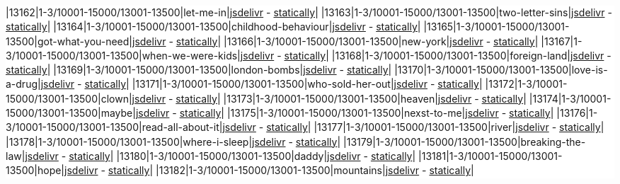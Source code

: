 |13162|1-3/10001-15000/13001-13500|let-me-in|[jsdelivr](https://cdn.jsdelivr.net/gh/dbchord/webp-old-c-600x600_1-3/10001-15000/13001-13500/let-me-in.webp) - [statically](https://cdn.statically.io/gh/dbchord/webp-old-c-600x600_1-3/img/10001-15000/13001-13500/let-me-in.webp)|
|13163|1-3/10001-15000/13001-13500|two-letter-sins|[jsdelivr](https://cdn.jsdelivr.net/gh/dbchord/webp-old-c-600x600_1-3/10001-15000/13001-13500/two-letter-sins.webp) - [statically](https://cdn.statically.io/gh/dbchord/webp-old-c-600x600_1-3/img/10001-15000/13001-13500/two-letter-sins.webp)|
|13164|1-3/10001-15000/13001-13500|childhood-behaviour|[jsdelivr](https://cdn.jsdelivr.net/gh/dbchord/webp-old-c-600x600_1-3/10001-15000/13001-13500/childhood-behaviour.webp) - [statically](https://cdn.statically.io/gh/dbchord/webp-old-c-600x600_1-3/img/10001-15000/13001-13500/childhood-behaviour.webp)|
|13165|1-3/10001-15000/13001-13500|got-what-you-need|[jsdelivr](https://cdn.jsdelivr.net/gh/dbchord/webp-old-c-600x600_1-3/10001-15000/13001-13500/got-what-you-need.webp) - [statically](https://cdn.statically.io/gh/dbchord/webp-old-c-600x600_1-3/img/10001-15000/13001-13500/got-what-you-need.webp)|
|13166|1-3/10001-15000/13001-13500|new-york|[jsdelivr](https://cdn.jsdelivr.net/gh/dbchord/webp-old-c-600x600_1-3/10001-15000/13001-13500/new-york.webp) - [statically](https://cdn.statically.io/gh/dbchord/webp-old-c-600x600_1-3/img/10001-15000/13001-13500/new-york.webp)|
|13167|1-3/10001-15000/13001-13500|when-we-were-kids|[jsdelivr](https://cdn.jsdelivr.net/gh/dbchord/webp-old-c-600x600_1-3/10001-15000/13001-13500/when-we-were-kids.webp) - [statically](https://cdn.statically.io/gh/dbchord/webp-old-c-600x600_1-3/img/10001-15000/13001-13500/when-we-were-kids.webp)|
|13168|1-3/10001-15000/13001-13500|foreign-land|[jsdelivr](https://cdn.jsdelivr.net/gh/dbchord/webp-old-c-600x600_1-3/10001-15000/13001-13500/foreign-land.webp) - [statically](https://cdn.statically.io/gh/dbchord/webp-old-c-600x600_1-3/img/10001-15000/13001-13500/foreign-land.webp)|
|13169|1-3/10001-15000/13001-13500|london-bombs|[jsdelivr](https://cdn.jsdelivr.net/gh/dbchord/webp-old-c-600x600_1-3/10001-15000/13001-13500/london-bombs.webp) - [statically](https://cdn.statically.io/gh/dbchord/webp-old-c-600x600_1-3/img/10001-15000/13001-13500/london-bombs.webp)|
|13170|1-3/10001-15000/13001-13500|love-is-a-drug|[jsdelivr](https://cdn.jsdelivr.net/gh/dbchord/webp-old-c-600x600_1-3/10001-15000/13001-13500/love-is-a-drug.webp) - [statically](https://cdn.statically.io/gh/dbchord/webp-old-c-600x600_1-3/img/10001-15000/13001-13500/love-is-a-drug.webp)|
|13171|1-3/10001-15000/13001-13500|who-sold-her-out|[jsdelivr](https://cdn.jsdelivr.net/gh/dbchord/webp-old-c-600x600_1-3/10001-15000/13001-13500/who-sold-her-out.webp) - [statically](https://cdn.statically.io/gh/dbchord/webp-old-c-600x600_1-3/img/10001-15000/13001-13500/who-sold-her-out.webp)|
|13172|1-3/10001-15000/13001-13500|clown|[jsdelivr](https://cdn.jsdelivr.net/gh/dbchord/webp-old-c-600x600_1-3/10001-15000/13001-13500/clown.webp) - [statically](https://cdn.statically.io/gh/dbchord/webp-old-c-600x600_1-3/img/10001-15000/13001-13500/clown.webp)|
|13173|1-3/10001-15000/13001-13500|heaven|[jsdelivr](https://cdn.jsdelivr.net/gh/dbchord/webp-old-c-600x600_1-3/10001-15000/13001-13500/heaven.webp) - [statically](https://cdn.statically.io/gh/dbchord/webp-old-c-600x600_1-3/img/10001-15000/13001-13500/heaven.webp)|
|13174|1-3/10001-15000/13001-13500|maybe|[jsdelivr](https://cdn.jsdelivr.net/gh/dbchord/webp-old-c-600x600_1-3/10001-15000/13001-13500/maybe.webp) - [statically](https://cdn.statically.io/gh/dbchord/webp-old-c-600x600_1-3/img/10001-15000/13001-13500/maybe.webp)|
|13175|1-3/10001-15000/13001-13500|nexst-to-me|[jsdelivr](https://cdn.jsdelivr.net/gh/dbchord/webp-old-c-600x600_1-3/10001-15000/13001-13500/nexst-to-me.webp) - [statically](https://cdn.statically.io/gh/dbchord/webp-old-c-600x600_1-3/img/10001-15000/13001-13500/nexst-to-me.webp)|
|13176|1-3/10001-15000/13001-13500|read-all-about-it|[jsdelivr](https://cdn.jsdelivr.net/gh/dbchord/webp-old-c-600x600_1-3/10001-15000/13001-13500/read-all-about-it.webp) - [statically](https://cdn.statically.io/gh/dbchord/webp-old-c-600x600_1-3/img/10001-15000/13001-13500/read-all-about-it.webp)|
|13177|1-3/10001-15000/13001-13500|river|[jsdelivr](https://cdn.jsdelivr.net/gh/dbchord/webp-old-c-600x600_1-3/10001-15000/13001-13500/river.webp) - [statically](https://cdn.statically.io/gh/dbchord/webp-old-c-600x600_1-3/img/10001-15000/13001-13500/river.webp)|
|13178|1-3/10001-15000/13001-13500|where-i-sleep|[jsdelivr](https://cdn.jsdelivr.net/gh/dbchord/webp-old-c-600x600_1-3/10001-15000/13001-13500/where-i-sleep.webp) - [statically](https://cdn.statically.io/gh/dbchord/webp-old-c-600x600_1-3/img/10001-15000/13001-13500/where-i-sleep.webp)|
|13179|1-3/10001-15000/13001-13500|breaking-the-law|[jsdelivr](https://cdn.jsdelivr.net/gh/dbchord/webp-old-c-600x600_1-3/10001-15000/13001-13500/breaking-the-law.webp) - [statically](https://cdn.statically.io/gh/dbchord/webp-old-c-600x600_1-3/img/10001-15000/13001-13500/breaking-the-law.webp)|
|13180|1-3/10001-15000/13001-13500|daddy|[jsdelivr](https://cdn.jsdelivr.net/gh/dbchord/webp-old-c-600x600_1-3/10001-15000/13001-13500/daddy.webp) - [statically](https://cdn.statically.io/gh/dbchord/webp-old-c-600x600_1-3/img/10001-15000/13001-13500/daddy.webp)|
|13181|1-3/10001-15000/13001-13500|hope|[jsdelivr](https://cdn.jsdelivr.net/gh/dbchord/webp-old-c-600x600_1-3/10001-15000/13001-13500/hope.webp) - [statically](https://cdn.statically.io/gh/dbchord/webp-old-c-600x600_1-3/img/10001-15000/13001-13500/hope.webp)|
|13182|1-3/10001-15000/13001-13500|mountains|[jsdelivr](https://cdn.jsdelivr.net/gh/dbchord/webp-old-c-600x600_1-3/10001-15000/13001-13500/mountains.webp) - [statically](https://cdn.statically.io/gh/dbchord/webp-old-c-600x600_1-3/img/10001-15000/13001-13500/mountains.webp)|